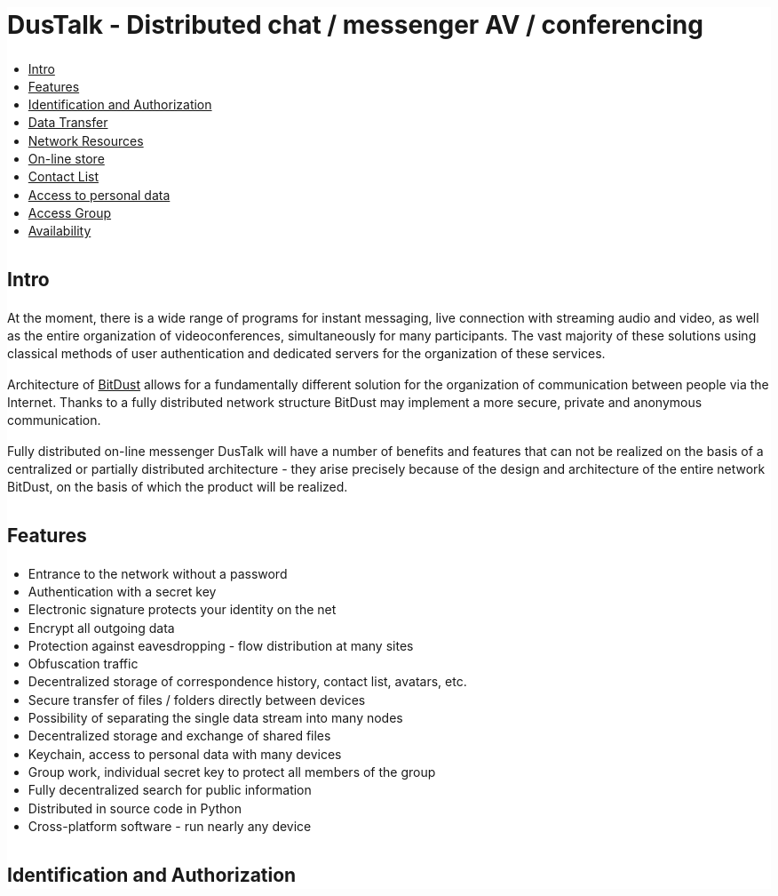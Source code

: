 # DusTalk - Distributed chat / messenger AV / conferencing


* [Intro](#intro)
* [Features](#features)
* [Identification and Authorization](#identification-and-authorization)
* [Data Transfer](#data-transfer)
* [Network Resources](#network-resources)
* [On-line store](#on-line-store)
* [Contact List](#contacts-list)
* [Access to personal data](#access-to-personal-data)
* [Access Group](#access-group)
* [Availability](#availability)


## Intro

At the moment, there is a wide range of programs for instant messaging, live connection with streaming audio and video, as well as the entire organization of videoconferences, simultaneously for many participants. The vast majority of these solutions using classical methods of user authentication and dedicated servers for the organization of these services.

Architecture of [BitDust](toc.md) allows for a fundamentally different solution for the organization of communication between people via the Internet. Thanks to a fully distributed network structure BitDust may implement a more secure, private and anonymous communication.

Fully distributed on-line messenger DusTalk will have a number of benefits and features that can not be realized on the basis of a centralized or partially distributed architecture - they arise precisely because of the design and architecture of the entire network BitDust, on the basis of which the product will be realized.


## Features

+ Entrance to the network without a password
+ Authentication with a secret key
+ Electronic signature protects your identity on the net
+ Encrypt all outgoing data
+ Protection against eavesdropping - flow distribution at many sites
+ Obfuscation traffic
+ Decentralized storage of correspondence history, contact list, avatars, etc.
+ Secure transfer of files / folders directly between devices
+ Possibility of separating the single data stream into many nodes
+ Decentralized storage and exchange of shared files
+ Keychain, access to personal data with many devices
+ Group work, individual secret key to protect all members of the group
+ Fully decentralized search for public information
+ Distributed in source code in Python
+ Cross-platform software - run nearly any device


## Identification and Authorization
